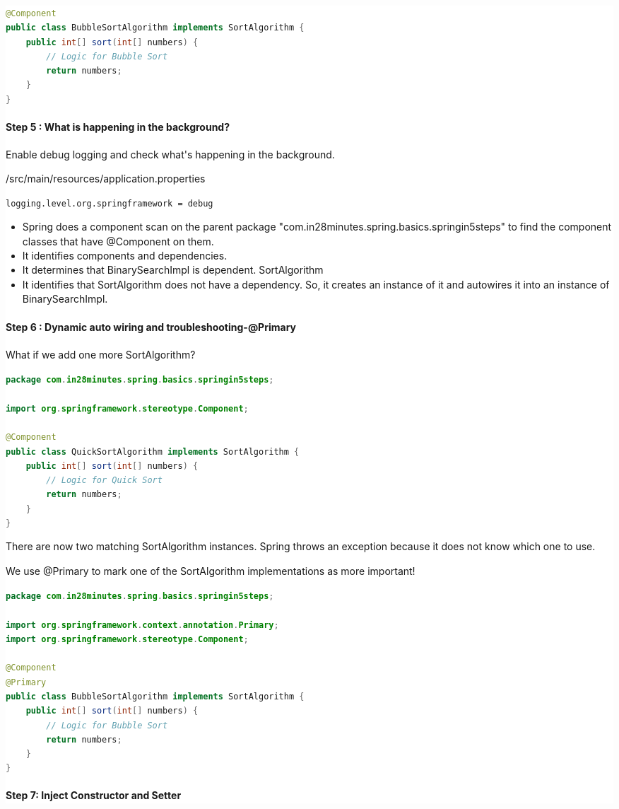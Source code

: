 
```java
@Component
public class BubbleSortAlgorithm implements SortAlgorithm {
	public int[] sort(int[] numbers) {
		// Logic for Bubble Sort
		return numbers;
	}
}
```

#### Step 5 : What is happening in the background?

Enable debug logging and check what's happening in the background.

/src/main/resources/application.properties
```properties
logging.level.org.springframework = debug
```

- Spring does a component scan on the parent package "com.in28minutes.spring.basics.springin5steps" to find the component classes that have @Component on them.
- It identifies components and dependencies.
- It determines that BinarySearchImpl is dependent. SortAlgorithm
- It identifies that SortAlgorithm does not have a dependency. So, it creates an instance of it and autowires it into an instance of BinarySearchImpl.

#### Step 6 : Dynamic auto wiring and troubleshooting-@Primary

What if we add one more SortAlgorithm?

```java
package com.in28minutes.spring.basics.springin5steps;

import org.springframework.stereotype.Component;

@Component
public class QuickSortAlgorithm implements SortAlgorithm {
	public int[] sort(int[] numbers) {
		// Logic for Quick Sort
		return numbers;
	}
}
```

There are now two matching SortAlgorithm instances. Spring throws an exception because it does not know which one to use.

We use @Primary to mark one of the SortAlgorithm implementations as more important!

```java
package com.in28minutes.spring.basics.springin5steps;

import org.springframework.context.annotation.Primary;
import org.springframework.stereotype.Component;

@Component
@Primary
public class BubbleSortAlgorithm implements SortAlgorithm {
	public int[] sort(int[] numbers) {
		// Logic for Bubble Sort
		return numbers;
	}
}
```
#### Step 7: Inject Constructor and Setter
